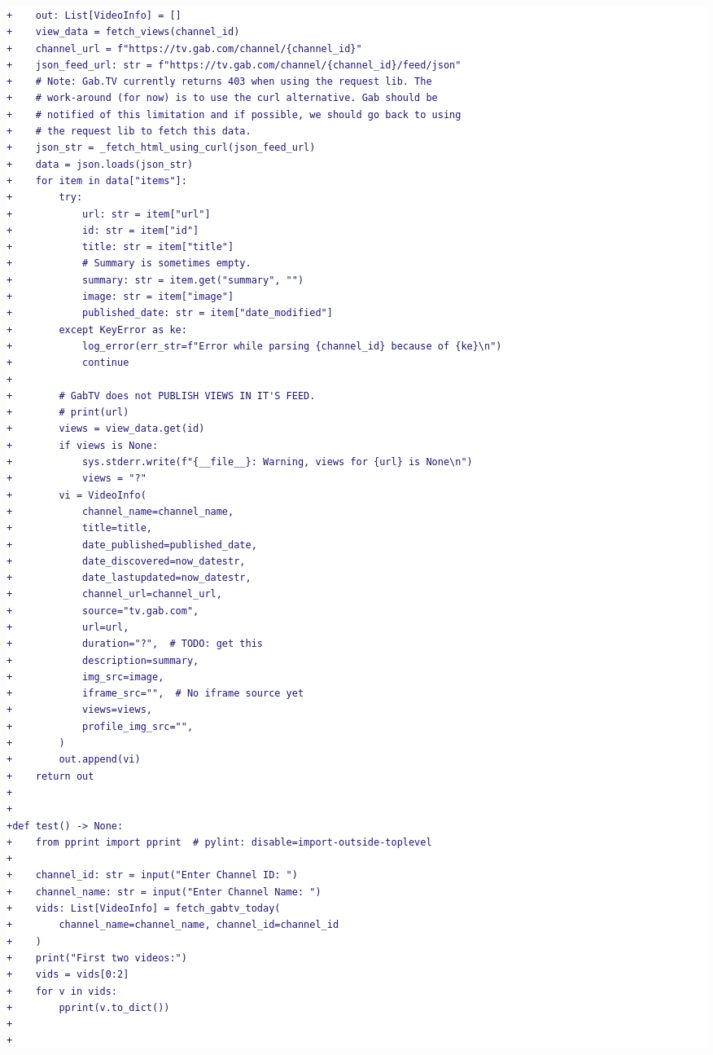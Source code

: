 ```diff
+    out: List[VideoInfo] = []
+    view_data = fetch_views(channel_id)
+    channel_url = f"https://tv.gab.com/channel/{channel_id}"
+    json_feed_url: str = f"https://tv.gab.com/channel/{channel_id}/feed/json"
+    # Note: Gab.TV currently returns 403 when using the request lib. The
+    # work-around (for now) is to use the curl alternative. Gab should be
+    # notified of this limitation and if possible, we should go back to using
+    # the request lib to fetch this data.
+    json_str = _fetch_html_using_curl(json_feed_url)
+    data = json.loads(json_str)
+    for item in data["items"]:
+        try:
+            url: str = item["url"]
+            id: str = item["id"]
+            title: str = item["title"]
+            # Summary is sometimes empty.
+            summary: str = item.get("summary", "")
+            image: str = item["image"]
+            published_date: str = item["date_modified"]
+        except KeyError as ke:
+            log_error(err_str=f"Error while parsing {channel_id} because of {ke}\n")
+            continue
+
+        # GabTV does not PUBLISH VIEWS IN IT'S FEED.
+        # print(url)
+        views = view_data.get(id)
+        if views is None:
+            sys.stderr.write(f"{__file__}: Warning, views for {url} is None\n")
+            views = "?"
+        vi = VideoInfo(
+            channel_name=channel_name,
+            title=title,
+            date_published=published_date,
+            date_discovered=now_datestr,
+            date_lastupdated=now_datestr,
+            channel_url=channel_url,
+            source="tv.gab.com",
+            url=url,
+            duration="?",  # TODO: get this
+            description=summary,
+            img_src=image,
+            iframe_src="",  # No iframe source yet
+            views=views,
+            profile_img_src="",
+        )
+        out.append(vi)
+    return out
+
+
+def test() -> None:
+    from pprint import pprint  # pylint: disable=import-outside-toplevel
+
+    channel_id: str = input("Enter Channel ID: ")
+    channel_name: str = input("Enter Channel Name: ")
+    vids: List[VideoInfo] = fetch_gabtv_today(
+        channel_name=channel_name, channel_id=channel_id
+    )
+    print("First two videos:")
+    vids = vids[0:2]
+    for v in vids:
+        pprint(v.to_dict())
+
+
```